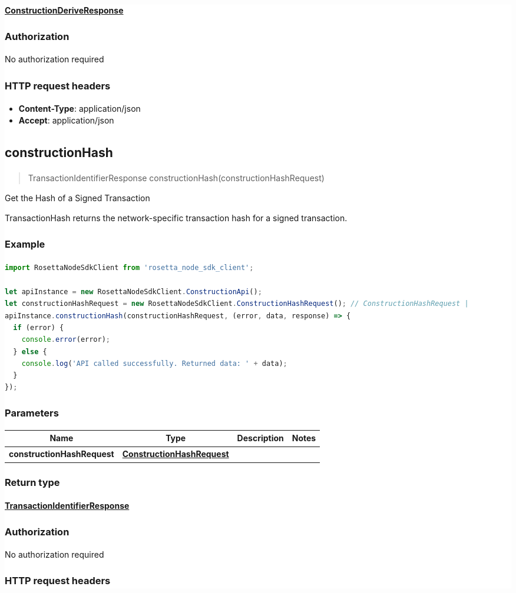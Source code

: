 [**ConstructionDeriveResponse**](ConstructionDeriveResponse.md)

### Authorization

No authorization required

### HTTP request headers

- **Content-Type**: application/json
- **Accept**: application/json


## constructionHash

> TransactionIdentifierResponse constructionHash(constructionHashRequest)

Get the Hash of a Signed Transaction

TransactionHash returns the network-specific transaction hash for a signed transaction.

### Example

```javascript
import RosettaNodeSdkClient from 'rosetta_node_sdk_client';

let apiInstance = new RosettaNodeSdkClient.ConstructionApi();
let constructionHashRequest = new RosettaNodeSdkClient.ConstructionHashRequest(); // ConstructionHashRequest | 
apiInstance.constructionHash(constructionHashRequest, (error, data, response) => {
  if (error) {
    console.error(error);
  } else {
    console.log('API called successfully. Returned data: ' + data);
  }
});
```

### Parameters


Name | Type | Description  | Notes
------------- | ------------- | ------------- | -------------
 **constructionHashRequest** | [**ConstructionHashRequest**](ConstructionHashRequest.md)|  | 

### Return type

[**TransactionIdentifierResponse**](TransactionIdentifierResponse.md)

### Authorization

No authorization required

### HTTP request headers
